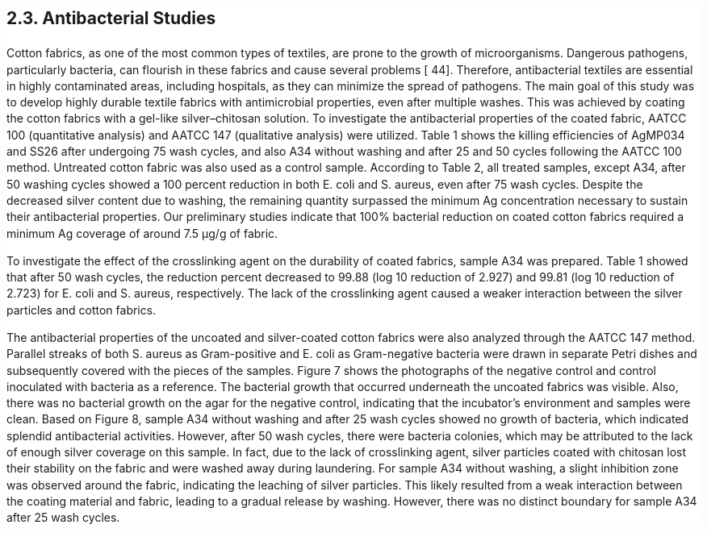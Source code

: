 

## 2.3. Antibacterial Studies

Cotton fabrics, as one of the most common types of textiles, are prone to the
                    growth of microorganisms. Dangerous pathogens, particularly bacteria, can
                    flourish in these fabrics and cause several problems [
                        44]. Therefore, antibacterial textiles are essential in highly
                    contaminated areas, including hospitals, as they can minimize the spread of
                    pathogens. The main goal of this study was to develop highly durable textile
                    fabrics with antimicrobial properties, even after multiple washes. This was
                    achieved by coating the cotton fabrics with a gel-like silver–chitosan
                    solution. To investigate the antibacterial properties of the coated fabric,
                    AATCC 100 (quantitative analysis) and AATCC 147 (qualitative analysis) were
                    utilized. Table 1 shows
                    the killing efficiencies of AgMP034 and SS26 after undergoing 75 wash cycles,
                    and also A34 without washing and after 25 and 50 cycles following the AATCC 100
                    method. Untreated cotton fabric was also used as a control sample. According to Table 2, all treated samples, except A34, after 50
                    washing cycles showed a 100 percent reduction in both E.
                    coli and S. aureus, even after 75 wash
                    cycles. Despite the decreased silver content due to washing, the remaining
                    quantity surpassed the minimum Ag concentration necessary to sustain their
                    antibacterial properties. Our preliminary studies indicate that 100% bacterial
                    reduction on coated cotton fabrics required a minimum Ag coverage of around 7.5
                    µg/g of fabric.

To investigate the effect of the crosslinking agent on the durability of coated
                    fabrics, sample A34 was prepared. Table 1 showed that after 50 wash cycles, the
                    reduction percent decreased to 99.88 (log 10 reduction of 2.927) and 99.81 (log
                    10 reduction of 2.723) for E.
                        coli and S. aureus, respectively. The
                    lack of the crosslinking agent caused a weaker interaction between the silver
                    particles and cotton fabrics.

The antibacterial properties of the uncoated and silver-coated cotton fabrics
                    were also analyzed through the AATCC 147 method. Parallel streaks of both S. aureus as Gram-positive and E.
                    coli as Gram-negative bacteria were drawn in separate Petri dishes and
                    subsequently covered with the pieces of the samples. Figure 7 shows the
                    photographs of the negative control and control inoculated with bacteria as a
                    reference. The bacterial growth that occurred underneath the uncoated fabrics
                    was visible. Also, there was no bacterial growth on the agar for the negative
                    control, indicating that the incubator’s environment and samples were
                    clean. Based on Figure 8,
                    sample A34 without washing and after 25 wash cycles showed no growth of
                    bacteria, which indicated splendid antibacterial activities. However, after 50
                    wash cycles, there were bacteria colonies, which may be attributed to the lack
                    of enough silver coverage on this sample. In fact, due to the lack of
                    crosslinking agent, silver particles coated with chitosan lost their stability
                    on the fabric and were washed away during laundering. For sample A34 without
                    washing, a slight inhibition zone was observed around the fabric, indicating the
                    leaching of silver particles. This likely resulted from a weak interaction
                    between the coating material and fabric, leading to a gradual release by
                    washing. However, there was no distinct boundary for sample A34 after 25 wash
                    cycles.
